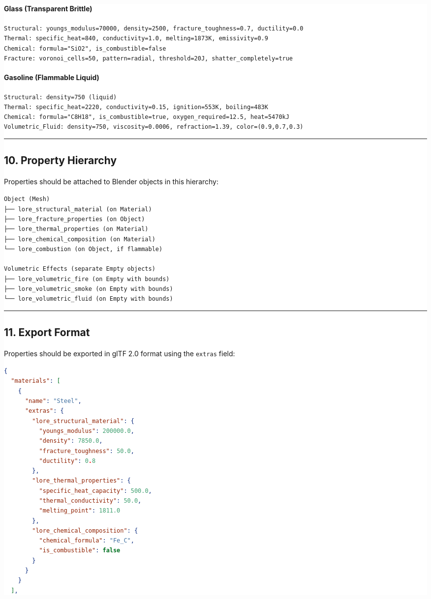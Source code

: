 #### Glass (Transparent Brittle)
```
Structural: youngs_modulus=70000, density=2500, fracture_toughness=0.7, ductility=0.0
Thermal: specific_heat=840, conductivity=1.0, melting=1873K, emissivity=0.9
Chemical: formula="SiO2", is_combustible=false
Fracture: voronoi_cells=50, pattern=radial, threshold=20J, shatter_completely=true
```

#### Gasoline (Flammable Liquid)
```
Structural: density=750 (liquid)
Thermal: specific_heat=2220, conductivity=0.15, ignition=553K, boiling=483K
Chemical: formula="C8H18", is_combustible=true, oxygen_required=12.5, heat=5470kJ
Volumetric_Fluid: density=750, viscosity=0.0006, refraction=1.39, color=(0.9,0.7,0.3)
```

---

## 10. Property Hierarchy

Properties should be attached to Blender objects in this hierarchy:

```
Object (Mesh)
├── lore_structural_material (on Material)
├── lore_fracture_properties (on Object)
├── lore_thermal_properties (on Material)
├── lore_chemical_composition (on Material)
└── lore_combustion (on Object, if flammable)

Volumetric Effects (separate Empty objects)
├── lore_volumetric_fire (on Empty with bounds)
├── lore_volumetric_smoke (on Empty with bounds)
└── lore_volumetric_fluid (on Empty with bounds)
```

---

## 11. Export Format

Properties should be exported in glTF 2.0 format using the `extras` field:

```json
{
  "materials": [
    {
      "name": "Steel",
      "extras": {
        "lore_structural_material": {
          "youngs_modulus": 200000.0,
          "density": 7850.0,
          "fracture_toughness": 50.0,
          "ductility": 0.8
        },
        "lore_thermal_properties": {
          "specific_heat_capacity": 500.0,
          "thermal_conductivity": 50.0,
          "melting_point": 1811.0
        },
        "lore_chemical_composition": {
          "chemical_formula": "Fe_C",
          "is_combustible": false
        }
      }
    }
  ],
```